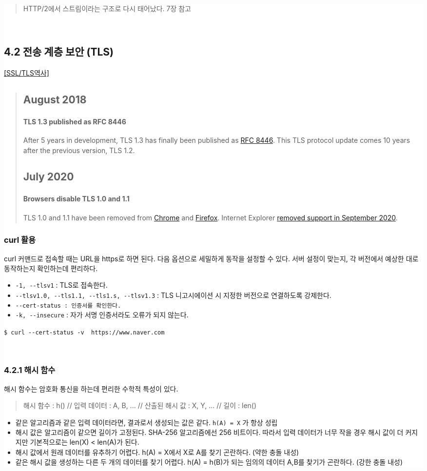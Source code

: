 > HTTP/2에서 스트림이라는 구조로 다시 태어났다. 7장 참고

​                            



## 4.2 전송 계층 보안 (TLS)

[[SSL/TLS역사]](https://www.feistyduck.com/ssl-tls-and-pki-history/)

> ## August 2018
>
> #### TLS 1.3 published as RFC 8446
>
> After 5 years in development, TLS 1.3 has finally been published as [RFC 8446](https://tools.ietf.org/html/rfc8446). This TLS protocol update comes 10 years after the previous version, TLS 1.2.
>
> 
>
> ## July 2020 
>
> #### Browsers disable TLS 1.0 and 1.1
>
> TLS 1.0 and 1.1 have been removed from [Chrome](https://www.chromestatus.com/feature/5759116003770368) and [Firefox](https://hacks.mozilla.org/2020/02/its-the-boot-for-tls-1-0-and-tls-1-1/). Internet Explorer [removed support in September 2020](https://techcommunity.microsoft.com/t5/microsoft-sharepoint-blog/tls-1-0-and-1-1-deprecation/ba-p/1620264).



### curl 활용

curl 커맨드로 접속할 때는 URL을 https로 하면 된다. 다음 옵션으로 세밀하게 동작을 설정할 수 있다. 서버 설정이 맞는지, 각 버전에서 예상한 대로 동작하는지 확인하는데 편리하다.

- `-1, --tlsv1` : TLS로 접속한다.
- `--tlsv1.0, --tls1.1, --tls1.s, --tlsv1.3` : TLS 니고시에이션 시 지정한 버전으로 연결하도록 강제한다.
- `--cert-status : 인증서를 확인한다.`
- `-k, --insecure` : 자가 서명 인증서라도 오류가 되지 않는다.

```shell
$ curl --cert-status -v  https://www.naver.com
```

​                                   

### 4.2.1 해시 함수

해시 함수는 암호화 통신을 하는데 편리한 수학적 특성이 있다.

> 해시 함수 : h() //  입력 데이터 : A, B, ... // 산출된 해시 값 : X, Y, ... // 길이 : len()

- 같은 알고리즘과 같은 입력 데이터라면, 결과로서 생성되는 값은 같다. `h(A) = X` 가 항상 성립
- 해시 값은 알고리즘이 같으면 길이가 고정된다. SHA-256 알고리즘에선 256 비트이다. 따라서 입력 데이터가 너무 작을 경우 해시 값이 더 커지지만 기본적으로는 len(X) < len(A)가 된다.
- 해시 값에서 원래 데이터를 유추하기 어렵다. h(A) = X에서 X로 A를 찾기 곤란하다.  (약한 충돌 내성)
- 같은 해시 값을 생성하는 다른 두 개의 데이터를 찾기 어렵다. h(A) = h(B)가 되는 임의의 데이터 A,B를 찾기가 곤란하다. (강한 충돌 내성)
